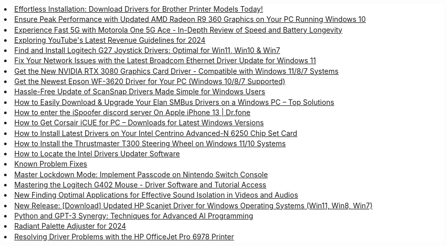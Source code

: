 <li><a href="https://win-dash.techidaily.com/effortless-installation-download-drivers-for-brother-printer-models-today/"><u>Effortless Installation: Download Drivers for Brother Printer Models Today!</u></a></li>
<li><a href="https://win-dash.techidaily.com/ensure-peak-performance-with-updated-amd-radeon-r9-360-graphics-on-your-pc-running-windows-10/"><u>Ensure Peak Performance with Updated AMD Radeon R9 360 Graphics on Your PC Running Windows 10</u></a></li>
<li><a href="https://buynow-info.techidaily.com/experience-fast-5g-with-motorola-one-5g-ace-in-depth-review-of-speed-and-battery-longevity/"><u>Experience Fast 5G with Motorola One 5G Ace - In-Depth Review of Speed and Battery Longevity</u></a></li>
<li><a href="https://youtube-help.techidaily.com/exploring-youtubes-latest-revenue-guidelines-for-2024/"><u>Exploring YouTube's Latest Revenue Guidelines for 2024</u></a></li>
<li><a href="https://win-dash.techidaily.com/find-and-install-logitech-g27-joystick-drivers-optimal-for-win11-win10-and-win7/"><u>Find and Install Logitech G27 Joystick Drivers: Optimal for Win11, Win10 & Win7</u></a></li>
<li><a href="https://win-dash.techidaily.com/fix-your-network-issues-with-the-latest-broadcom-ethernet-driver-update-for-windows-11/"><u>Fix Your Network Issues with the Latest Broadcom Ethernet Driver Update for Windows 11</u></a></li>
<li><a href="https://win-dash.techidaily.com/get-the-new-nvidia-rtx-3080-graphics-card-driver-compatible-with-windows-1187-systems/"><u>Get the New NVIDIA RTX 3080 Graphics Card Driver - Compatible with Windows 11/8/7 Systems</u></a></li>
<li><a href="https://win-dash.techidaily.com/get-the-newest-epson-wf-3620-driver-for-your-pc-windows-1087-supported/"><u>Get the Newest Epson WF-3620 Driver for Your PC (Windows 10/8/7 Supported)</u></a></li>
<li><a href="https://win-dash.techidaily.com/hassle-free-update-of-scansnap-drivers-made-simple-for-windows-users/"><u>Hassle-Free Update of ScanSnap Drivers Made Simple for Windows Users</u></a></li>
<li><a href="https://win-dash.techidaily.com/1722957982571-how-to-easily-download-and-upgrade-your-elan-smbus-drivers-on-a-windows-pc-top-solutions/"><u>How to Easily Download & Upgrade Your Elan SMBus Drivers on a Windows PC – Top Solutions</u></a></li>
<li><a href="https://ios-pokemon-go.techidaily.com/how-to-enter-the-ispoofer-discord-server-on-apple-iphone-13-drfone-by-drfone-virtual-ios/"><u>How to enter the iSpoofer discord server On Apple iPhone 13 | Dr.fone</u></a></li>
<li><a href="https://win-dash.techidaily.com/how-to-get-corsair-icue-for-pc-downloads-for-latest-windows-versions/"><u>How to Get Corsair iCUE for PC – Downloads for Latest Windows Versions</u></a></li>
<li><a href="https://win-dash.techidaily.com/how-to-install-latest-drivers-on-your-intel-centrino-advanced-n-6250-chip-set-card/"><u>How to Install Latest Drivers on Your Intel Centrino Advanced-N 6250 Chip Set Card</u></a></li>
<li><a href="https://win-dash.techidaily.com/how-to-install-the-thrustmaster-t300-steering-wheel-on-windows-1110-systems/"><u>How to Install the Thrustmaster T300 Steering Wheel on Windows 11/10 Systems</u></a></li>
<li><a href="https://win-dash.techidaily.com/how-to-locate-the-intel-drivers-updater-software/"><u>How to Locate the Intel Drivers Updater Software</u></a></li>
<li><a href="https://win-dash.techidaily.com/known-problem-fixes/"><u>Known Problem Fixes</u></a></li>
<li><a href="https://games-able.techidaily.com/master-lockdown-mode-implement-passcode-on-nintendo-switch-console/"><u>Master Lockdown Mode: Implement Passcode on Nintendo Switch Console</u></a></li>
<li><a href="https://win-dash.techidaily.com/mastering-the-logitech-g402-mouse-driver-software-and-tutorial-access/"><u>Mastering the Logitech G402 Mouse - Driver Software and Tutorial Access</u></a></li>
<li><a href="https://audio-shaping.techidaily.com/new-finding-optimal-applications-for-effective-sound-isolation-in-videos-and-audios/"><u>New Finding Optimal Applications for Effective Sound Isolation in Videos and Audios</u></a></li>
<li><a href="https://win-dash.techidaily.com/new-release-download-updated-hp-scanjet-driver-for-windows-operating-systems-win11-win8-win7/"><u>New Release: [Download] Updated HP Scanjet Driver for Windows Operating Systems (Win11, Win8, Win7)</u></a></li>
<li><a href="https://tech-revival.techidaily.com/python-and-gpt-3-synergy-techniques-for-advanced-ai-programming/"><u>Python and GPT-3 Synergy: Techniques for Advanced AI Programming</u></a></li>
<li><a href="https://extra-support.techidaily.com/radiant-palette-adjuster-for-2024/"><u>Radiant Palette Adjuster for 2024</u></a></li>
<li><a href="https://win-dash.techidaily.com/resolving-driver-problems-with-the-hp-officejet-pro-6978-printer/"><u>Resolving Driver Problems with the HP OfficeJet Pro 6978 Printer</u></a></li>